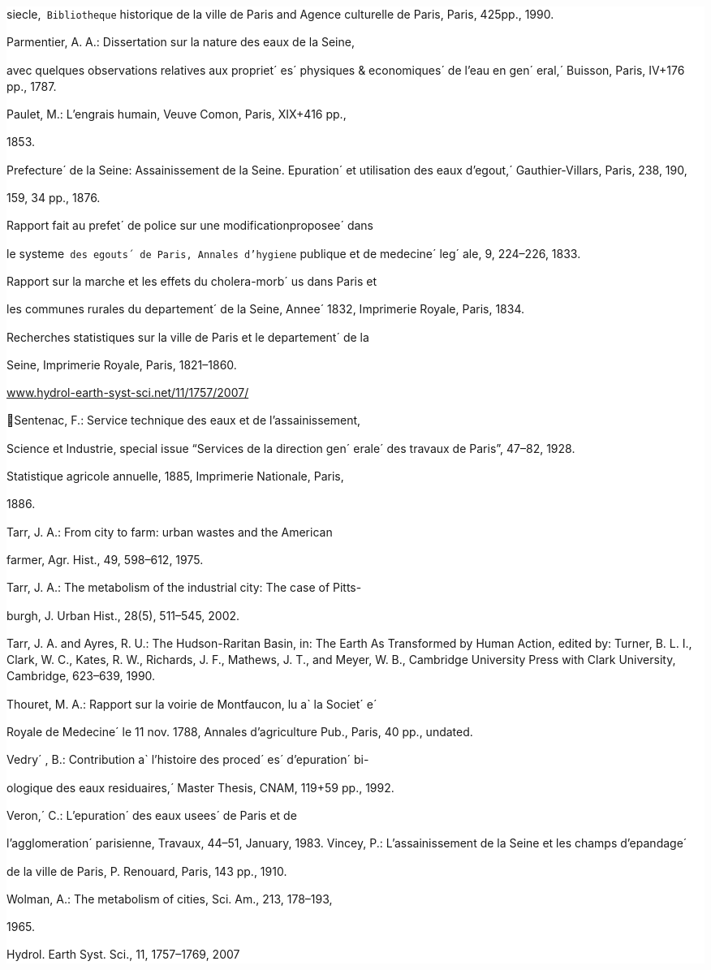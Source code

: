 siecle,` Bibliotheque` historique de la ville de Paris and Agence culturelle de Paris, Paris, 425pp., 1990.

Parmentier, A. A.: Dissertation sur la nature des eaux de la Seine,

avec quelques observations relatives aux propriet´ es´ physiques & economiques´ de l’eau en gen´ eral,´ Buisson, Paris, IV+176 pp., 1787.

Paulet, M.: L’engrais humain, Veuve Comon, Paris, XIX+416 pp.,

1853\.

Prefecture´ de la Seine: Assainissement de la Seine. Epuration´ et utilisation des eaux d’egout,´ Gauthier-Villars, Paris, 238, 190,

159, 34 pp., 1876.

Rapport fait au prefet´ de police sur une modificationproposee´ dans

le systeme` des egouts´ de Paris, Annales d’hygiene` publique et de medecine´ leg´ ale, 9, 224–226, 1833.

Rapport sur la marche et les effets du cholera-morb´ us dans Paris et

les communes rurales du departement´ de la Seine, Annee´ 1832, Imprimerie Royale, Paris, 1834.

Recherches statistiques sur la ville de Paris et le departement´ de la

Seine, Imprimerie Royale, Paris, 1821–1860.

www.hydrol-earth-syst-sci.net/11/1757/2007/

Sentenac, F.: Service technique des eaux et de l’assainissement,

Science et Industrie, special issue “Services de la direction gen´ erale´ des travaux de Paris”, 47–82, 1928.

Statistique agricole annuelle, 1885, Imprimerie Nationale, Paris,

1886\.

Tarr, J. A.: From city to farm: urban wastes and the American

farmer, Agr. Hist., 49, 598–612, 1975.

Tarr, J. A.: The metabolism of the industrial city: The case of Pitts-

burgh, J. Urban Hist., 28(5), 511–545, 2002.

Tarr, J. A. and Ayres, R. U.: The Hudson-Raritan Basin, in: The Earth As Transformed by Human Action, edited by: Turner, B. L. I., Clark, W. C., Kates, R. W., Richards, J. F., Mathews, J. T., and Meyer, W. B., Cambridge University Press with Clark University, Cambridge, 623–639, 1990.

Thouret, M. A.: Rapport sur la voirie de Montfaucon, lu a` la Societ´ e´

Royale de Medecine´ le 11 nov. 1788, Annales d’agriculture Pub., Paris, 40 pp., undated.

Vedry´ , B.: Contribution a` l’histoire des proced´ es´ d’epuration´ bi-

ologique des eaux residuaires,´ Master Thesis, CNAM, 119+59 pp., 1992.

Veron,´ C.: L’epuration´ des eaux usees´ de Paris et de

l’agglomeration´ parisienne, Travaux, 44–51, January, 1983. Vincey, P.: L’assainissement de la Seine et les champs d’epandage´

de la ville de Paris, P. Renouard, Paris, 143 pp., 1910.

Wolman, A.: The metabolism of cities, Sci. Am., 213, 178–193,

1965\.

Hydrol. Earth Syst. Sci., 11, 1757–1769, 2007

